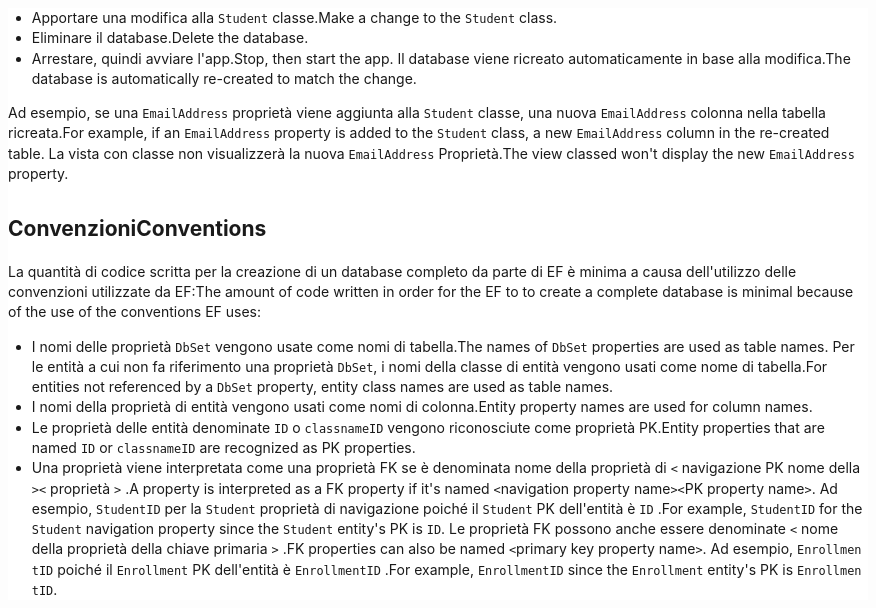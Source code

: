 * <span data-ttu-id="4c657-312">Apportare una modifica alla `Student` classe.</span><span class="sxs-lookup"><span data-stu-id="4c657-312">Make a change to the `Student` class.</span></span>
* <span data-ttu-id="4c657-313">Eliminare il database.</span><span class="sxs-lookup"><span data-stu-id="4c657-313">Delete the database.</span></span>
* <span data-ttu-id="4c657-314">Arrestare, quindi avviare l'app.</span><span class="sxs-lookup"><span data-stu-id="4c657-314">Stop, then start the app.</span></span> <span data-ttu-id="4c657-315">Il database viene ricreato automaticamente in base alla modifica.</span><span class="sxs-lookup"><span data-stu-id="4c657-315">The database is automatically re-created to match the change.</span></span>

<span data-ttu-id="4c657-316">Ad esempio, se una `EmailAddress` proprietà viene aggiunta alla `Student` classe, una nuova `EmailAddress` colonna nella tabella ricreata.</span><span class="sxs-lookup"><span data-stu-id="4c657-316">For example, if an `EmailAddress` property is added to the `Student` class, a new `EmailAddress` column in the re-created table.</span></span> <span data-ttu-id="4c657-317">La vista con classe non visualizzerà la nuova `EmailAddress` Proprietà.</span><span class="sxs-lookup"><span data-stu-id="4c657-317">The view classed won't display the new `EmailAddress` property.</span></span>

## <a name="conventions"></a><span data-ttu-id="4c657-318">Convenzioni</span><span class="sxs-lookup"><span data-stu-id="4c657-318">Conventions</span></span>

<span data-ttu-id="4c657-319">La quantità di codice scritta per la creazione di un database completo da parte di EF è minima a causa dell'utilizzo delle convenzioni utilizzate da EF:</span><span class="sxs-lookup"><span data-stu-id="4c657-319">The amount of code written in order for the EF to to create a complete database is minimal because of the use of the conventions EF uses:</span></span>

* <span data-ttu-id="4c657-320">I nomi delle proprietà `DbSet` vengono usate come nomi di tabella.</span><span class="sxs-lookup"><span data-stu-id="4c657-320">The names of `DbSet` properties are used as table names.</span></span> <span data-ttu-id="4c657-321">Per le entità a cui non fa riferimento una proprietà `DbSet`, i nomi della classe di entità vengono usati come nome di tabella.</span><span class="sxs-lookup"><span data-stu-id="4c657-321">For entities not referenced by a `DbSet` property, entity class names are used as table names.</span></span>
* <span data-ttu-id="4c657-322">I nomi della proprietà di entità vengono usati come nomi di colonna.</span><span class="sxs-lookup"><span data-stu-id="4c657-322">Entity property names are used for column names.</span></span>
* <span data-ttu-id="4c657-323">Le proprietà delle entità denominate `ID` o `classnameID` vengono riconosciute come proprietà PK.</span><span class="sxs-lookup"><span data-stu-id="4c657-323">Entity properties that are named `ID` or `classnameID` are recognized as PK properties.</span></span>
* <span data-ttu-id="4c657-324">Una proprietà viene interpretata come una proprietà FK se è denominata nome della proprietà di `<` navigazione PK nome della `><` proprietà `>` .</span><span class="sxs-lookup"><span data-stu-id="4c657-324">A property is interpreted as a FK property if it's named `<`navigation property name`><`PK property name`>`.</span></span> <span data-ttu-id="4c657-325">Ad esempio, `StudentID` per la `Student` proprietà di navigazione poiché il `Student` PK dell'entità è `ID` .</span><span class="sxs-lookup"><span data-stu-id="4c657-325">For example, `StudentID` for the `Student` navigation property since the `Student` entity's PK is `ID`.</span></span> <span data-ttu-id="4c657-326">Le proprietà FK possono anche essere denominate `<` nome della proprietà della chiave primaria `>` .</span><span class="sxs-lookup"><span data-stu-id="4c657-326">FK properties can also be named `<`primary key property name`>`.</span></span> <span data-ttu-id="4c657-327">Ad esempio, `EnrollmentID` poiché il `Enrollment` PK dell'entità è `EnrollmentID` .</span><span class="sxs-lookup"><span data-stu-id="4c657-327">For example, `EnrollmentID` since the `Enrollment` entity's PK is `EnrollmentID`.</span></span>
